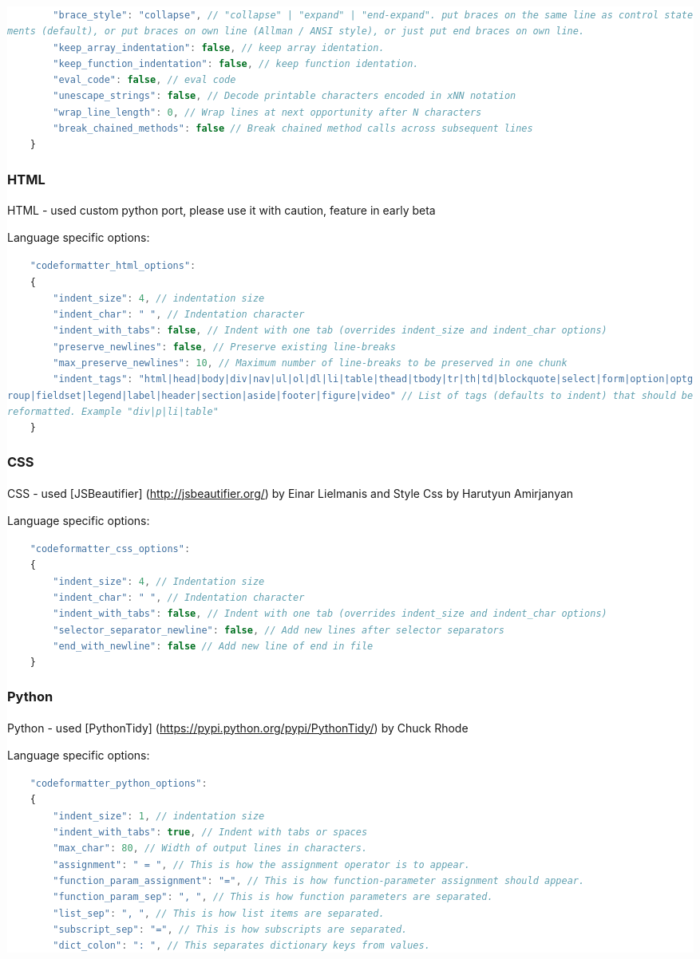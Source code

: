 ```js
		"brace_style": "collapse", // "collapse" | "expand" | "end-expand". put braces on the same line as control statements (default), or put braces on own line (Allman / ANSI style), or just put end braces on own line.
		"keep_array_indentation": false, // keep array identation.
		"keep_function_indentation": false, // keep function identation.
		"eval_code": false, // eval code
		"unescape_strings": false, // Decode printable characters encoded in xNN notation
		"wrap_line_length": 0, // Wrap lines at next opportunity after N characters
		"break_chained_methods": false // Break chained method calls across subsequent lines
	}
```

### HTML
HTML - used custom python port, please use it with caution, feature in early beta

Language specific options:
```js
	"codeformatter_html_options":
	{
		"indent_size": 4, // indentation size
		"indent_char": " ", // Indentation character
		"indent_with_tabs": false, // Indent with one tab (overrides indent_size and indent_char options)
		"preserve_newlines": false, // Preserve existing line-breaks
		"max_preserve_newlines": 10, // Maximum number of line-breaks to be preserved in one chunk
		"indent_tags": "html|head|body|div|nav|ul|ol|dl|li|table|thead|tbody|tr|th|td|blockquote|select|form|option|optgroup|fieldset|legend|label|header|section|aside|footer|figure|video" // List of tags (defaults to indent) that should be reformatted. Example "div|p|li|table"
	}
```

### CSS
CSS - used [JSBeautifier] (http://jsbeautifier.org/) by Einar Lielmanis and Style Css by Harutyun Amirjanyan

Language specific options:
```js
	"codeformatter_css_options":
	{
		"indent_size": 4, // Indentation size
		"indent_char": " ", // Indentation character
		"indent_with_tabs": false, // Indent with one tab (overrides indent_size and indent_char options)
		"selector_separator_newline": false, // Add new lines after selector separators
		"end_with_newline": false // Add new line of end in file
	}
```
### Python
Python - used [PythonTidy] (https://pypi.python.org/pypi/PythonTidy/) by Chuck Rhode

Language specific options:
```js
	"codeformatter_python_options":
	{
		"indent_size": 1, // indentation size
		"indent_with_tabs": true, // Indent with tabs or spaces
		"max_char": 80, // Width of output lines in characters.
		"assignment": " = ", // This is how the assignment operator is to appear.
		"function_param_assignment": "=", // This is how function-parameter assignment should appear.
		"function_param_sep": ", ", // This is how function parameters are separated.
		"list_sep": ", ", // This is how list items are separated.
		"subscript_sep": "=", // This is how subscripts are separated.
		"dict_colon": ": ", // This separates dictionary keys from values.
```